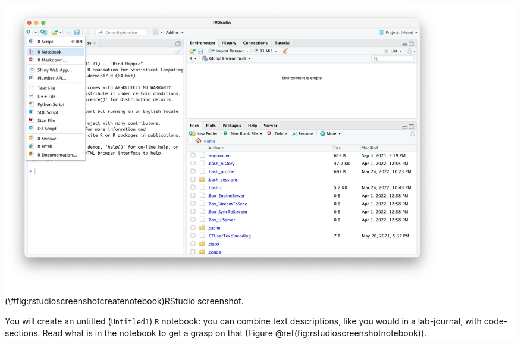 <img src="img/rstudio-screenshot-create-notebook.png" alt="RStudio screenshot." width="85%" />
<p class="caption">(\#fig:rstudioscreenshotcreatenotebook)RStudio screenshot.</p>
</div>

You will create an untitled (`Untitled1`) `R` notebook: you can combine text descriptions, like you would in a lab-journal, with code-sections. Read what is in the notebook to get a grasp on that (Figure \@ref(fig:rstudioscreenshotnotebook)). 

<div class="figure" style="text-align: center">